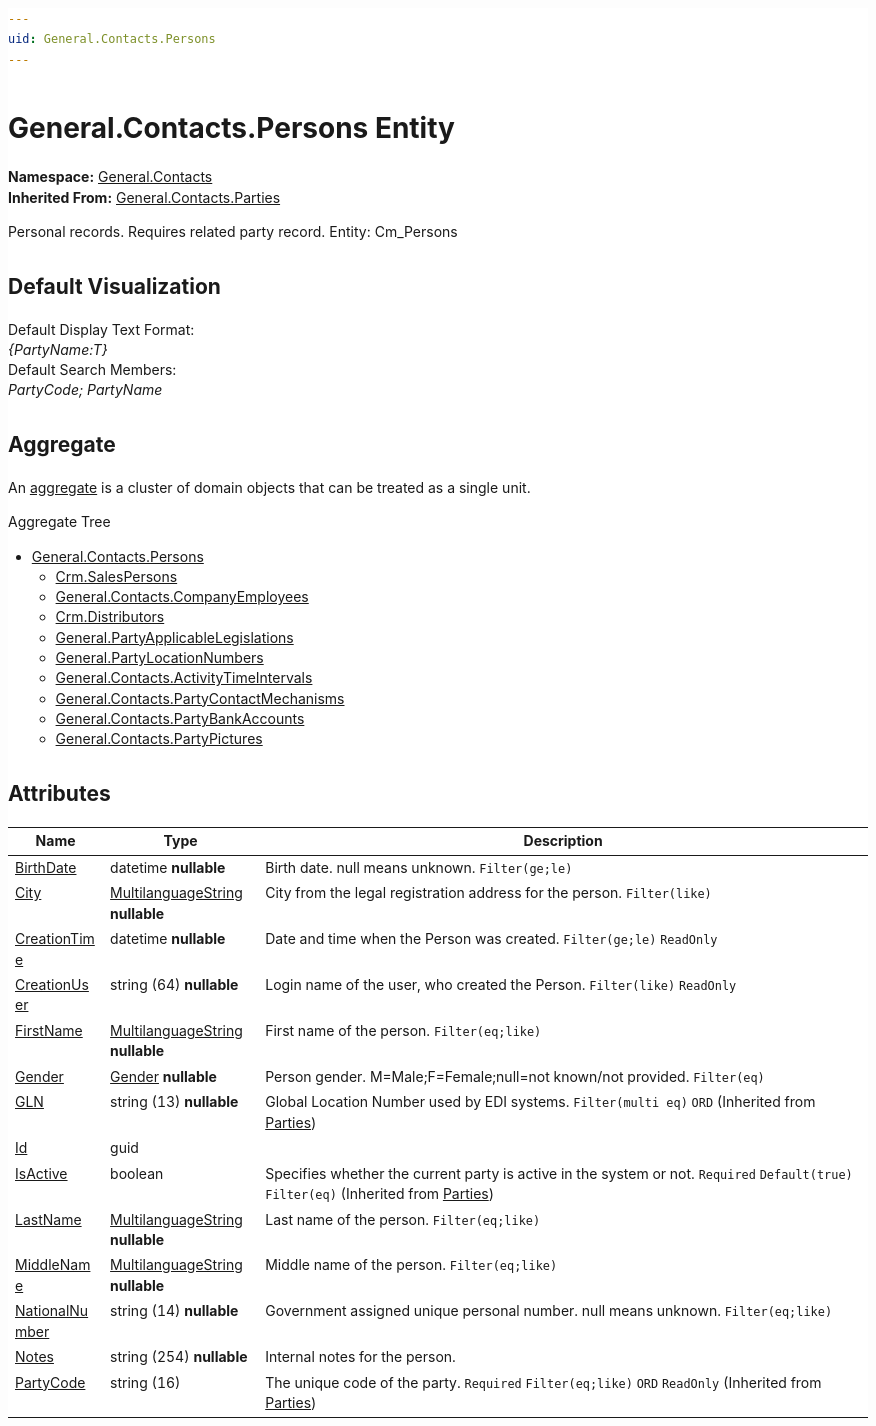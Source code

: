 ```yaml
---
uid: General.Contacts.Persons
---
```

# General.Contacts.Persons Entity

**Namespace:** [General.Contacts](General.Contacts.md)  
**Inherited From:** [General.Contacts.Parties](General.Contacts.Parties.md)  

Personal records. Requires related party record. Entity: Cm_Persons

## Default Visualization
Default Display Text Format:  
_{PartyName:T}_  
Default Search Members:  
_PartyCode; PartyName_  

## Aggregate
An [aggregate](https://docs.erp.net/tech/advanced/concepts/aggregates.html) is a cluster of domain objects that can be treated as a single unit.  

Aggregate Tree  
* [General.Contacts.Persons](General.Contacts.Persons.md)  
  * [Crm.SalesPersons](Crm.SalesPersons.md)  
  * [General.Contacts.CompanyEmployees](General.Contacts.CompanyEmployees.md)  
  * [Crm.Distributors](Crm.Distributors.md)  
  * [General.PartyApplicableLegislations](General.PartyApplicableLegislations.md)  
  * [General.PartyLocationNumbers](General.PartyLocationNumbers.md)  
  * [General.Contacts.ActivityTimeIntervals](General.Contacts.ActivityTimeIntervals.md)  
  * [General.Contacts.PartyContactMechanisms](General.Contacts.PartyContactMechanisms.md)  
  * [General.Contacts.PartyBankAccounts](General.Contacts.PartyBankAccounts.md)  
  * [General.Contacts.PartyPictures](General.Contacts.PartyPictures.md)  

## Attributes

| Name | Type | Description |
| ---- | ---- | --- |
| [BirthDate](General.Contacts.Persons.md#birthdate) | datetime __nullable__ | Birth date. null means unknown. `Filter(ge;le)` 
| [City](General.Contacts.Persons.md#city) | [MultilanguageString](../data-types.md#multilanguagestring) __nullable__ | City from the legal registration address for the person. `Filter(like)` 
| [CreationTime](General.Contacts.Persons.md#creationtime) | datetime __nullable__ | Date and time when the Person was created. `Filter(ge;le)` `ReadOnly` 
| [CreationUser](General.Contacts.Persons.md#creationuser) | string (64) __nullable__ | Login name of the user, who created the Person. `Filter(like)` `ReadOnly` 
| [FirstName](General.Contacts.Persons.md#firstname) | [MultilanguageString](../data-types.md#multilanguagestring) __nullable__ | First name of the person. `Filter(eq;like)` 
| [Gender](General.Contacts.Persons.md#gender) | [Gender](General.Contacts.Persons.md#gender) __nullable__ | Person gender. M=Male;F=Female;null=not known/not provided. `Filter(eq)` 
| [GLN](General.Contacts.Persons.md#gln) | string (13) __nullable__ | Global Location Number used by EDI systems. `Filter(multi eq)` `ORD` (Inherited from [Parties](General.Contacts.Parties.md)) 
| [Id](General.Contacts.Persons.md#id) | guid |  
| [IsActive](General.Contacts.Persons.md#isactive) | boolean | Specifies whether the current party is active in the system or not. `Required` `Default(true)` `Filter(eq)` (Inherited from [Parties](General.Contacts.Parties.md)) 
| [LastName](General.Contacts.Persons.md#lastname) | [MultilanguageString](../data-types.md#multilanguagestring) __nullable__ | Last name of the person. `Filter(eq;like)` 
| [MiddleName](General.Contacts.Persons.md#middlename) | [MultilanguageString](../data-types.md#multilanguagestring) __nullable__ | Middle name of the person. `Filter(eq;like)` 
| [NationalNumber](General.Contacts.Persons.md#nationalnumber) | string (14) __nullable__ | Government assigned unique personal number. null means unknown. `Filter(eq;like)` 
| [Notes](General.Contacts.Persons.md#notes) | string (254) __nullable__ | Internal notes for the person. 
| [PartyCode](General.Contacts.Persons.md#partycode) | string (16) | The unique code of the party. `Required` `Filter(eq;like)` `ORD` `ReadOnly` (Inherited from [Parties](General.Contacts.Parties.md)) 
